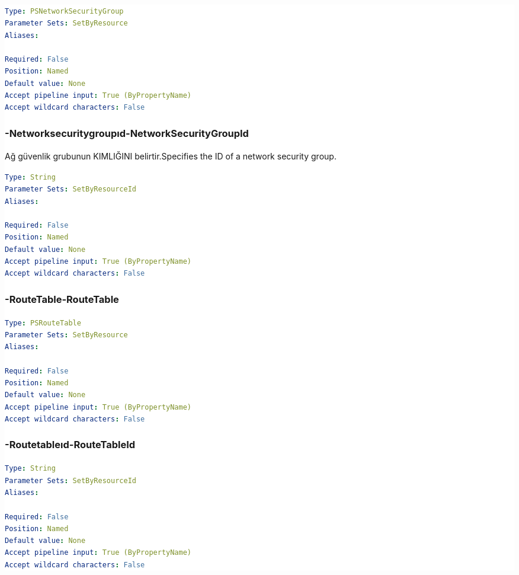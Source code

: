 ```yaml
Type: PSNetworkSecurityGroup
Parameter Sets: SetByResource
Aliases: 

Required: False
Position: Named
Default value: None
Accept pipeline input: True (ByPropertyName)
Accept wildcard characters: False
```

### <span data-ttu-id="61883-125">-Networksecuritygroupıd</span><span class="sxs-lookup"><span data-stu-id="61883-125">-NetworkSecurityGroupId</span></span>
<span data-ttu-id="61883-126">Ağ güvenlik grubunun KIMLIĞINI belirtir.</span><span class="sxs-lookup"><span data-stu-id="61883-126">Specifies the ID of a network security group.</span></span>

```yaml
Type: String
Parameter Sets: SetByResourceId
Aliases: 

Required: False
Position: Named
Default value: None
Accept pipeline input: True (ByPropertyName)
Accept wildcard characters: False
```

### <span data-ttu-id="61883-127">-RouteTable</span><span class="sxs-lookup"><span data-stu-id="61883-127">-RouteTable</span></span>
```yaml
Type: PSRouteTable
Parameter Sets: SetByResource
Aliases: 

Required: False
Position: Named
Default value: None
Accept pipeline input: True (ByPropertyName)
Accept wildcard characters: False
```

### <span data-ttu-id="61883-128">-Routetableıd</span><span class="sxs-lookup"><span data-stu-id="61883-128">-RouteTableId</span></span>
```yaml
Type: String
Parameter Sets: SetByResourceId
Aliases: 

Required: False
Position: Named
Default value: None
Accept pipeline input: True (ByPropertyName)
Accept wildcard characters: False
```
